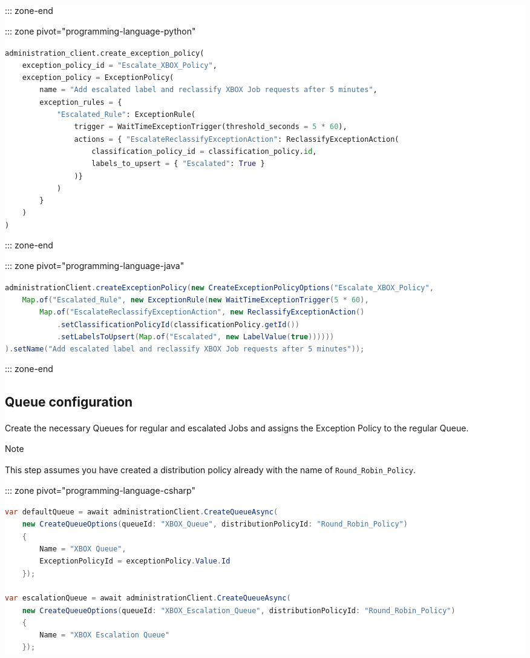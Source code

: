 ::: zone-end

::: zone pivot="programming-language-python"

```python
administration_client.create_exception_policy(
    exception_policy_id = "Escalate_XBOX_Policy",
    exception_policy = ExceptionPolicy(
        name = "Add escalated label and reclassify XBOX Job requests after 5 minutes",
        exception_rules = {
            "Escalated_Rule": ExceptionRule(
                trigger = WaitTimeExceptionTrigger(threshold_seconds = 5 * 60),
                actions = { "EscalateReclassifyExceptionAction": ReclassifyExceptionAction(
                    classification_policy_id = classification_policy.id,
                    labels_to_upsert = { "Escalated": True }
                )}
            )
        }
    )
)
```

::: zone-end

::: zone pivot="programming-language-java"

```java
administrationClient.createExceptionPolicy(new CreateExceptionPolicyOptions("Escalate_XBOX_Policy",
    Map.of("Escalated_Rule", new ExceptionRule(new WaitTimeExceptionTrigger(5 * 60),
        Map.of("EscalateReclassifyExceptionAction", new ReclassifyExceptionAction()
            .setClassificationPolicyId(classificationPolicy.getId())
            .setLabelsToUpsert(Map.of("Escalated", new LabelValue(true))))))
).setName("Add escalated label and reclassify XBOX Job requests after 5 minutes"));
```

::: zone-end

## Queue configuration

Create the necessary Queues for regular and escalated Jobs and assigns the Exception Policy to the regular Queue.

> [!NOTE]
> This step assumes you have created a distribution policy already with the name of `Round_Robin_Policy`.

::: zone pivot="programming-language-csharp"

```csharp
var defaultQueue = await administrationClient.CreateQueueAsync(
    new CreateQueueOptions(queueId: "XBOX_Queue", distributionPolicyId: "Round_Robin_Policy")
    {
        Name = "XBOX Queue",
        ExceptionPolicyId = exceptionPolicy.Value.Id
    });

var escalationQueue = await administrationClient.CreateQueueAsync(
    new CreateQueueOptions(queueId: "XBOX_Escalation_Queue", distributionPolicyId: "Round_Robin_Policy")
    {
        Name = "XBOX Escalation Queue"
    });
```
